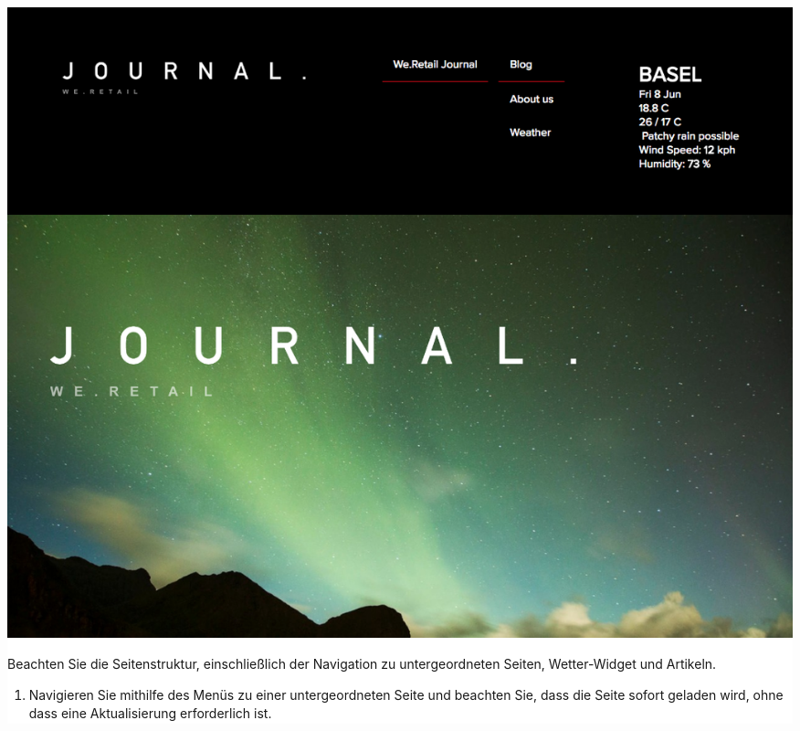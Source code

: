    ![screen_shot_2018-06-08at102650](assets/screen_shot_2018-06-08at102650.png)

   Beachten Sie die Seitenstruktur, einschließlich der Navigation zu untergeordneten Seiten, Wetter-Widget und Artikeln.

1. Navigieren Sie mithilfe des Menüs zu einer untergeordneten Seite und beachten Sie, dass die Seite sofort geladen wird, ohne dass eine Aktualisierung erforderlich ist.
